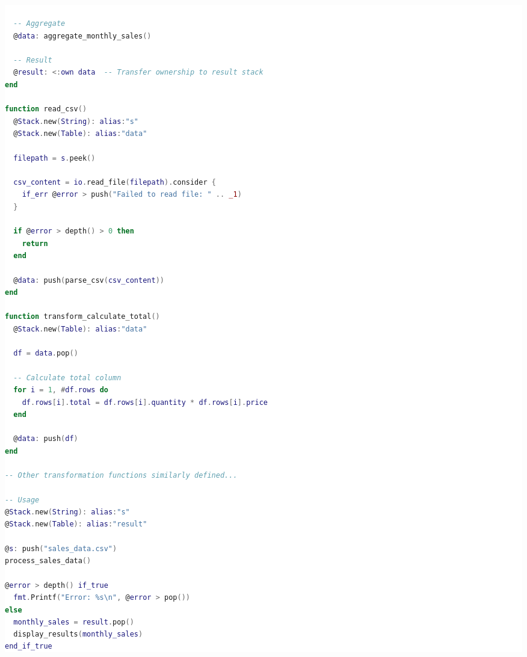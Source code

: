 ```lua
  
  -- Aggregate
  @data: aggregate_monthly_sales()
  
  -- Result
  @result: <:own data  -- Transfer ownership to result stack
end

function read_csv()
  @Stack.new(String): alias:"s"
  @Stack.new(Table): alias:"data"
  
  filepath = s.peek()
  
  csv_content = io.read_file(filepath).consider {
    if_err @error > push("Failed to read file: " .. _1)
  }
  
  if @error > depth() > 0 then
    return
  end
  
  @data: push(parse_csv(csv_content))
end

function transform_calculate_total()
  @Stack.new(Table): alias:"data"
  
  df = data.pop()
  
  -- Calculate total column
  for i = 1, #df.rows do
    df.rows[i].total = df.rows[i].quantity * df.rows[i].price
  end
  
  @data: push(df)
end

-- Other transformation functions similarly defined...

-- Usage
@Stack.new(String): alias:"s"
@Stack.new(Table): alias:"result"

@s: push("sales_data.csv")
process_sales_data()

@error > depth() if_true
  fmt.Printf("Error: %s\n", @error > pop())
else
  monthly_sales = result.pop()
  display_results(monthly_sales)
end_if_true
```
